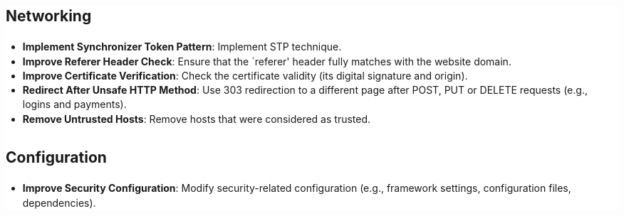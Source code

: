 ## Networking
- **Implement Synchronizer Token Pattern**: Implement STP technique.
- **Improve Referer Header Check**: Ensure that the `referer' header fully matches with the website domain.
- **Improve Certificate Verification**: Check the certificate validity (its digital signature and origin).
- **Redirect After Unsafe HTTP Method**: Use 303 redirection to a different page after POST, PUT or DELETE requests (e.g., logins and payments).
- **Remove Untrusted Hosts**: Remove hosts that were considered as trusted.

## Configuration
- **Improve Security Configuration**: Modify security-related configuration (e.g., framework settings, configuration files, dependencies).
